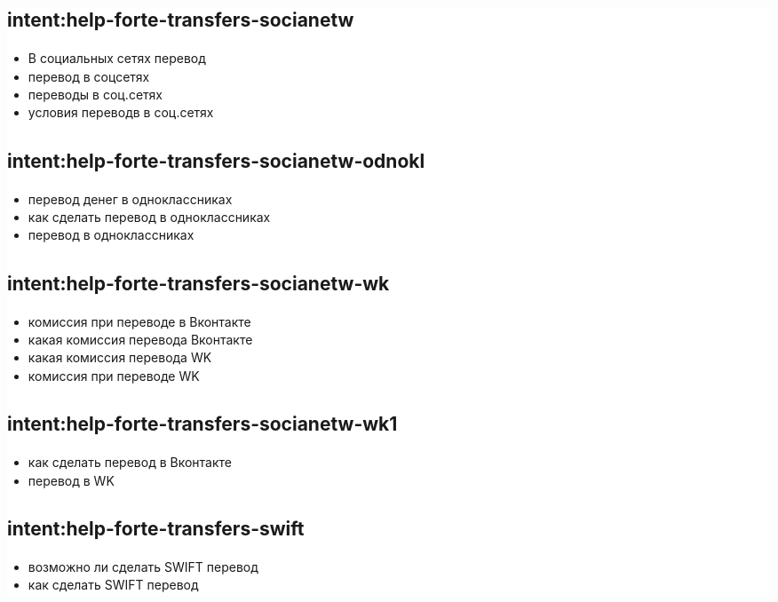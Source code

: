## intent:help-forte-transfers-socianetw
  - В социальных сетях перевод
  - перевод в соцсетях
  - переводы в соц.сетях
  - условия переводв в соц.сетях

## intent:help-forte-transfers-socianetw-odnokl
  - перевод денег в одноклассниках
  - как сделать перевод в одноклассниках
  - перевод в одноклассниках

## intent:help-forte-transfers-socianetw-wk
  - комиссия при переводе в Вконтакте
  - какая комиссия перевода Вконтакте
  - какая комиссия перевода WK
  - комиссия при переводе WK

## intent:help-forte-transfers-socianetw-wk1
  - как сделать перевод в Вконтакте
  - перевод в WK

## intent:help-forte-transfers-swift
  - возможно ли сделать SWIFT перевод
  - как сделать SWIFT перевод

